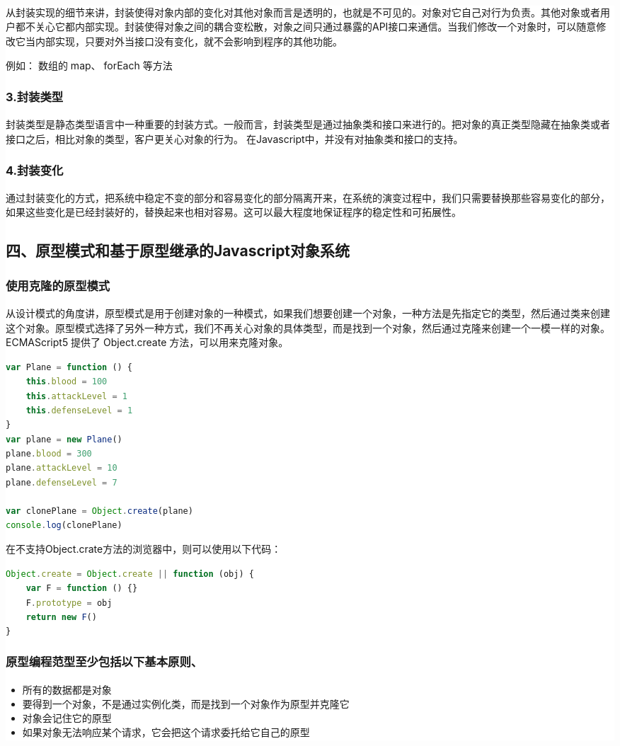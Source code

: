 从封装实现的细节来讲，封装使得对象内部的变化对其他对象而言是透明的，也就是不可见的。对象对它自己对行为负责。其他对象或者用户都不关心它都内部实现。封装使得对象之间的耦合变松散，对象之间只通过暴露的API接口来通信。当我们修改一个对象时，可以随意修改它当内部实现，只要对外当接口没有变化，就不会影响到程序的其他功能。

例如： 数组的 map、 forEach 等方法

### 3.封装类型

封装类型是静态类型语言中一种重要的封装方式。一般而言，封装类型是通过抽象类和接口来进行的。把对象的真正类型隐藏在抽象类或者接口之后，相比对象的类型，客户更关心对象的行为。
在Javascript中，并没有对抽象类和接口的支持。

### 4.封装变化

通过封装变化的方式，把系统中稳定不变的部分和容易变化的部分隔离开来，在系统的演变过程中，我们只需要替换那些容易变化的部分，如果这些变化是已经封装好的，替换起来也相对容易。这可以最大程度地保证程序的稳定性和可拓展性。

## 四、原型模式和基于原型继承的Javascript对象系统

### 使用克隆的原型模式

从设计模式的角度讲，原型模式是用于创建对象的一种模式，如果我们想要创建一个对象，一种方法是先指定它的类型，然后通过类来创建这个对象。原型模式选择了另外一种方式，我们不再关心对象的具体类型，而是找到一个对象，然后通过克隆来创建一个一模一样的对象。
ECMAScript5 提供了 Object.create 方法，可以用来克隆对象。

```javascript
var Plane = function () {
    this.blood = 100
    this.attackLevel = 1
    this.defenseLevel = 1
}
var plane = new Plane()
plane.blood = 300
plane.attackLevel = 10
plane.defenseLevel = 7

var clonePlane = Object.create(plane)
console.log(clonePlane)
```

在不支持Object.crate方法的浏览器中，则可以使用以下代码：

```javascript
Object.create = Object.create || function (obj) {
    var F = function () {}
    F.prototype = obj
    return new F()
}
```

### 原型编程范型至少包括以下基本原则、

- 所有的数据都是对象
- 要得到一个对象，不是通过实例化类，而是找到一个对象作为原型并克隆它
- 对象会记住它的原型
- 如果对象无法响应某个请求，它会把这个请求委托给它自己的原型
